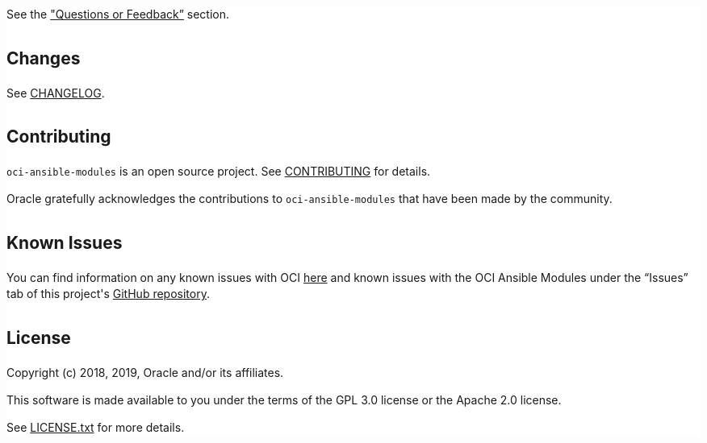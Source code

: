 See the ["Questions or Feedback”](https://docs.cloud.oracle.com/iaas/Content/API/SDKDocs/ansible.htm) section.

## Changes

See [CHANGELOG](https://github.com/oracle/oci-ansible-modules/blob/master/CHANGELOG.md).

## Contributing

`oci-ansible-modules` is an open source project. See [CONTRIBUTING](https://github.com/oracle/oci-ansible-modules/blob/master/CONTRIBUTING.md) for details.

Oracle gratefully acknowledges the contributions to `oci-ansible-modules` that have been made by the community.

## Known Issues

You can find information on any known issues with OCI [here](https://docs.us-phoenix-1.oraclecloud.com/Content/knownissues.htm) and known issues with the OCI Ansible Modules under the “Issues” tab of this project's [GitHub repository](https://github.com/oracle/oci-ansible-modules).

## License

Copyright (c) 2018, 2019, Oracle and/or its affiliates.

This software is made available to you under the terms of the GPL 3.0 license or the Apache 2.0 license.

See [LICENSE.txt](https://github.com/oracle/oci-ansible-modules/blob/master/LICENSE.txt) for more details.
